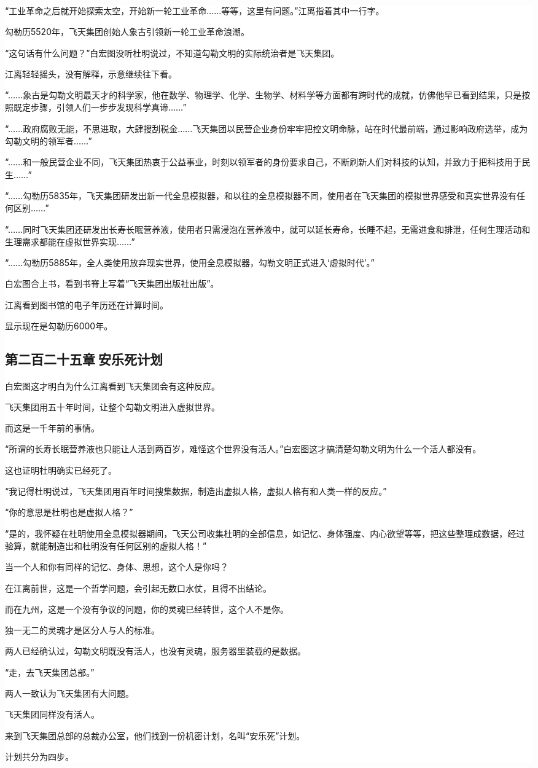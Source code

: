 “工业革命之后就开始探索太空，开始新一轮工业革命……等等，这里有问题。”江离指着其中一行字。

勾勒历5520年，飞天集团创始人象古引领新一轮工业革命浪潮。

“这句话有什么问题？”白宏图没听杜明说过，不知道勾勒文明的实际统治者是飞天集团。

江离轻轻摇头，没有解释，示意继续往下看。

“……象古是勾勒文明最天才的科学家，他在数学、物理学、化学、生物学、材料学等方面都有跨时代的成就，仿佛他早已看到结果，只是按照既定步骤，引领人们一步步发现科学真谛……”

“……政府腐败无能，不思进取，大肆搜刮税金……飞天集团以民营企业身份牢牢把控文明命脉，站在时代最前端，通过影响政府选举，成为勾勒文明的领军者……”

“……和一般民营企业不同，飞天集团热衷于公益事业，时刻以领军者的身份要求自己，不断刷新人们对科技的认知，并致力于把科技用于民生……”

“……勾勒历5835年，飞天集团研发出新一代全息模拟器，和以往的全息模拟器不同，使用者在飞天集团的模拟世界感受和真实世界没有任何区别……”

“……同时飞天集团还研发出长寿长眠营养液，使用者只需浸泡在营养液中，就可以延长寿命，长睡不起，无需进食和排泄，任何生理活动和生理需求都能在虚拟世界实现……”

“……勾勒历5885年，全人类使用放弃现实世界，使用全息模拟器，勾勒文明正式进入‘虚拟时代’。”

白宏图合上书，看到书脊上写着“飞天集团出版社出版”。

江离看到图书馆的电子年历还在计算时间。

显示现在是勾勒历6000年。

## 第二百二十五章 安乐死计划

白宏图这才明白为什么江离看到飞天集团会有这种反应。

飞天集团用五十年时间，让整个勾勒文明进入虚拟世界。

而这是一千年前的事情。

“所谓的长寿长眠营养液也只能让人活到两百岁，难怪这个世界没有活人。”白宏图这才搞清楚勾勒文明为什么一个活人都没有。

这也证明杜明确实已经死了。

“我记得杜明说过，飞天集团用百年时间搜集数据，制造出虚拟人格，虚拟人格有和人类一样的反应。”

“你的意思是杜明也是虚拟人格？”

“是的，我怀疑在杜明使用全息模拟器期间，飞天公司收集杜明的全部信息，如记忆、身体强度、内心欲望等等，把这些整理成数据，经过验算，就能制造出和杜明没有任何区别的虚拟人格！”

当一个人和你有同样的记忆、身体、思想，这个人是你吗？

在江离前世，这是一个哲学问题，会引起无数口水仗，且得不出结论。

而在九州，这是一个没有争议的问题，你的灵魂已经转世，这个人不是你。

独一无二的灵魂才是区分人与人的标准。

两人已经确认过，勾勒文明既没有活人，也没有灵魂，服务器里装载的是数据。

“走，去飞天集团总部。”

两人一致认为飞天集团有大问题。

飞天集团同样没有活人。

来到飞天集团总部的总裁办公室，他们找到一份机密计划，名叫“安乐死”计划。

计划共分为四步。
